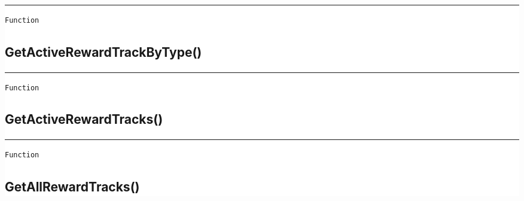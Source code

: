 ------------------------------------------------------------------------

`Function`

GetActiveRewardTrackByType()
----------------------------

------------------------------------------------------------------------

`Function`

GetActiveRewardTracks()
-----------------------

------------------------------------------------------------------------

`Function`

GetAllRewardTracks()
--------------------
